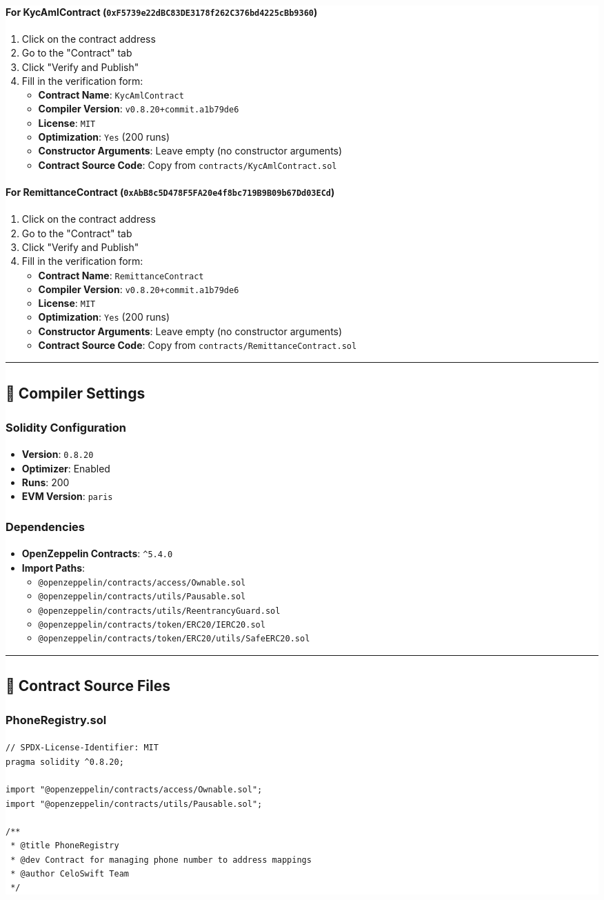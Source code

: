 #### For KycAmlContract (`0xF5739e22dBC83DE3178f262C376bd4225cBb9360`)
1. Click on the contract address
2. Go to the "Contract" tab
3. Click "Verify and Publish"
4. Fill in the verification form:
   - **Contract Name**: `KycAmlContract`
   - **Compiler Version**: `v0.8.20+commit.a1b79de6`
   - **License**: `MIT`
   - **Optimization**: `Yes` (200 runs)
   - **Constructor Arguments**: Leave empty (no constructor arguments)
   - **Contract Source Code**: Copy from `contracts/KycAmlContract.sol`

#### For RemittanceContract (`0xAbB8c5D478F5FA20e4f8bc719B9B09b67Dd03ECd`)
1. Click on the contract address
2. Go to the "Contract" tab
3. Click "Verify and Publish"
4. Fill in the verification form:
   - **Contract Name**: `RemittanceContract`
   - **Compiler Version**: `v0.8.20+commit.a1b79de6`
   - **License**: `MIT`
   - **Optimization**: `Yes` (200 runs)
   - **Constructor Arguments**: Leave empty (no constructor arguments)
   - **Contract Source Code**: Copy from `contracts/RemittanceContract.sol`

---

## 🔧 Compiler Settings

### Solidity Configuration
- **Version**: `0.8.20`
- **Optimizer**: Enabled
- **Runs**: 200
- **EVM Version**: `paris`

### Dependencies
- **OpenZeppelin Contracts**: `^5.4.0`
- **Import Paths**:
  - `@openzeppelin/contracts/access/Ownable.sol`
  - `@openzeppelin/contracts/utils/Pausable.sol`
  - `@openzeppelin/contracts/utils/ReentrancyGuard.sol`
  - `@openzeppelin/contracts/token/ERC20/IERC20.sol`
  - `@openzeppelin/contracts/token/ERC20/utils/SafeERC20.sol`

---

## 📄 Contract Source Files

### PhoneRegistry.sol
```solidity
// SPDX-License-Identifier: MIT
pragma solidity ^0.8.20;

import "@openzeppelin/contracts/access/Ownable.sol";
import "@openzeppelin/contracts/utils/Pausable.sol";

/**
 * @title PhoneRegistry
 * @dev Contract for managing phone number to address mappings
 * @author CeloSwift Team
 */
```